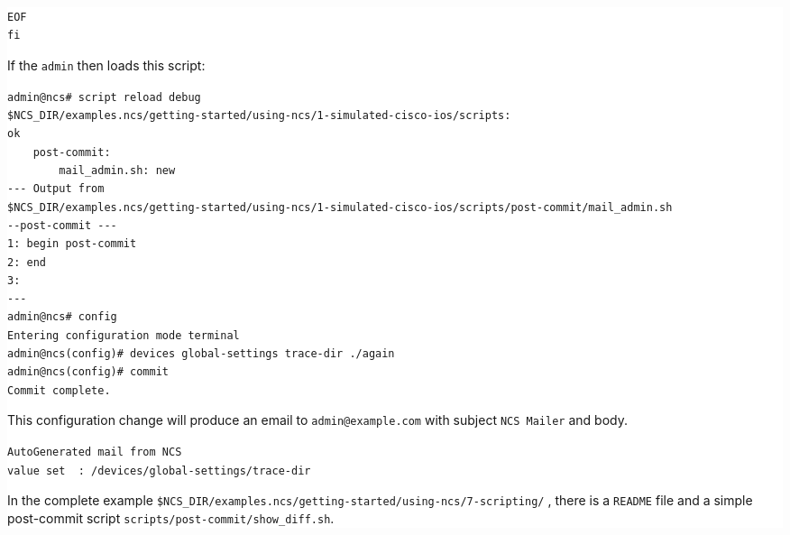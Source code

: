 ```
EOF
fi
```

If the `admin` then loads this script:

```cli
admin@ncs# script reload debug
$NCS_DIR/examples.ncs/getting-started/using-ncs/1-simulated-cisco-ios/scripts:
ok
    post-commit:
        mail_admin.sh: new
--- Output from
$NCS_DIR/examples.ncs/getting-started/using-ncs/1-simulated-cisco-ios/scripts/post-commit/mail_admin.sh
--post-commit ---
1: begin post-commit
2: end
3:
---
admin@ncs# config
Entering configuration mode terminal
admin@ncs(config)# devices global-settings trace-dir ./again
admin@ncs(config)# commit
Commit complete.
```

This configuration change will produce an email to `admin@example.com` with subject `NCS Mailer` and body.

```
AutoGenerated mail from NCS
value set  : /devices/global-settings/trace-dir
```

In the complete example `$NCS_DIR/examples.ncs/getting-started/using-ncs/7-scripting/` , there is a `README` file and a simple post-commit script `scripts/post-commit/show_diff.sh`.
